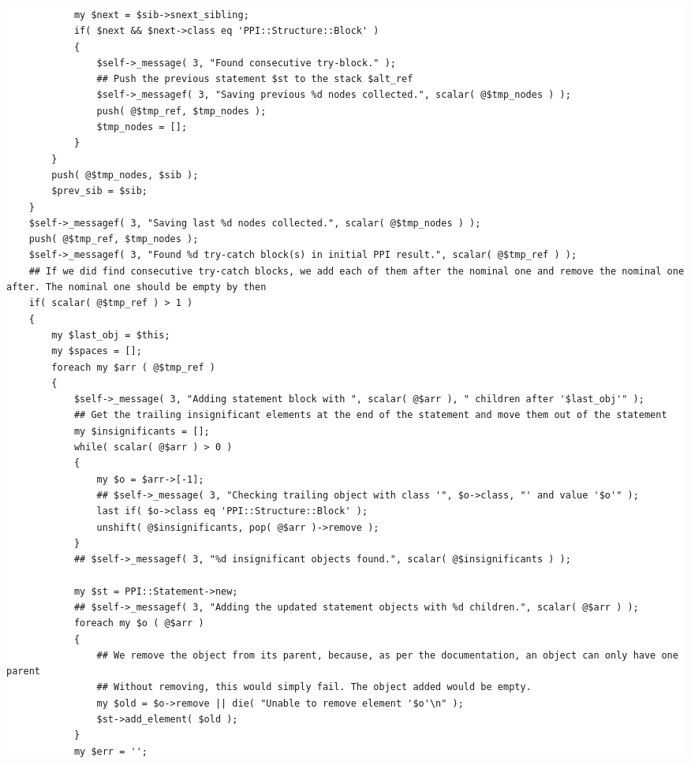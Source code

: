                 my $next = $sib->snext_sibling;
                if( $next && $next->class eq 'PPI::Structure::Block' )
                {
                    $self->_message( 3, "Found consecutive try-block." );
                    ## Push the previous statement $st to the stack $alt_ref
                    $self->_messagef( 3, "Saving previous %d nodes collected.", scalar( @$tmp_nodes ) );
                    push( @$tmp_ref, $tmp_nodes );
                    $tmp_nodes = [];
                }
            }
            push( @$tmp_nodes, $sib );
            $prev_sib = $sib;
        }
        $self->_messagef( 3, "Saving last %d nodes collected.", scalar( @$tmp_nodes ) );
        push( @$tmp_ref, $tmp_nodes );
        $self->_messagef( 3, "Found %d try-catch block(s) in initial PPI result.", scalar( @$tmp_ref ) );
        ## If we did find consecutive try-catch blocks, we add each of them after the nominal one and remove the nominal one after. The nominal one should be empty by then
        if( scalar( @$tmp_ref ) > 1 )
        {
            my $last_obj = $this;
            my $spaces = [];
            foreach my $arr ( @$tmp_ref )
            {
                $self->_message( 3, "Adding statement block with ", scalar( @$arr ), " children after '$last_obj'" );
                ## Get the trailing insignificant elements at the end of the statement and move them out of the statement
                my $insignificants = [];
                while( scalar( @$arr ) > 0 )
                {
                    my $o = $arr->[-1];
                    ## $self->_message( 3, "Checking trailing object with class '", $o->class, "' and value '$o'" );
                    last if( $o->class eq 'PPI::Structure::Block' );
                    unshift( @$insignificants, pop( @$arr )->remove );
                }
                ## $self->_messagef( 3, "%d insignificant objects found.", scalar( @$insignificants ) );
                
                my $st = PPI::Statement->new;
                ## $self->_messagef( 3, "Adding the updated statement objects with %d children.", scalar( @$arr ) );
                foreach my $o ( @$arr )
                {
                    ## We remove the object from its parent, because, as per the documentation, an object can only have one parent
                    ## Without removing, this would simply fail. The object added would be empty.
                    my $old = $o->remove || die( "Unable to remove element '$o'\n" );
                    $st->add_element( $old );
                }
                my $err = '';